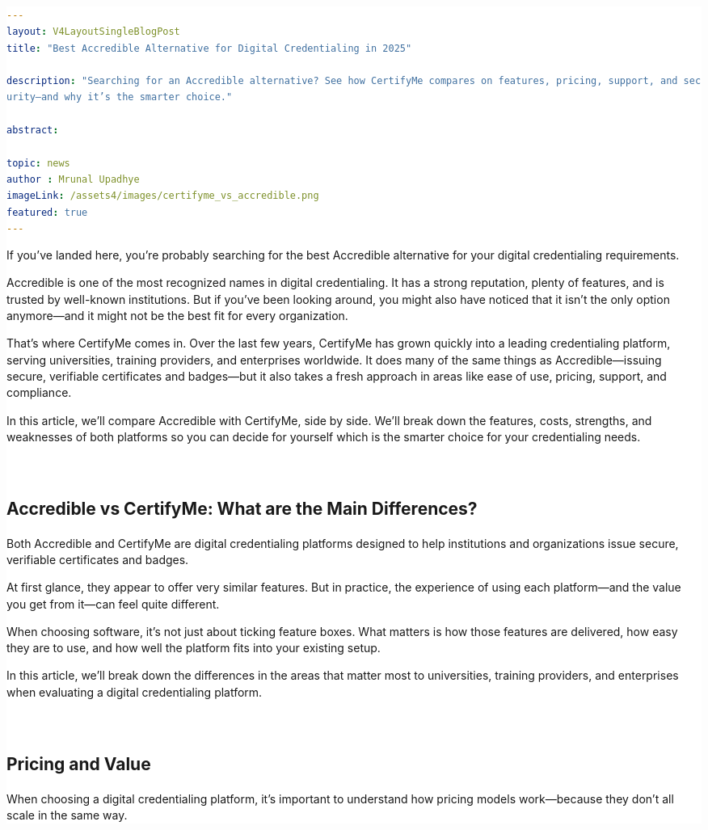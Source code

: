 ```yaml
---
layout: V4LayoutSingleBlogPost
title: "Best Accredible Alternative for Digital Credentialing in 2025"

description: "Searching for an Accredible alternative? See how CertifyMe compares on features, pricing, support, and security—and why it’s the smarter choice."

abstract: 

topic: news
author : Mrunal Upadhye
imageLink: /assets4/images/certifyme_vs_accredible.png
featured: true
---
```


If you’ve landed here, you’re probably searching for the best Accredible alternative for your digital credentialing requirements.

Accredible is one of the most recognized names in digital credentialing. It has a strong reputation, plenty of features, and is trusted by well-known institutions. But if you’ve been looking around, you might also have noticed that it isn’t the only option anymore—and it might not be the best fit for every organization.

That’s where CertifyMe comes in. Over the last few years, CertifyMe has grown quickly into a leading credentialing platform, serving universities, training providers, and enterprises worldwide. It does many of the same things as Accredible—issuing secure, verifiable certificates and badges—but it also takes a fresh approach in areas like ease of use, pricing, support, and compliance.

In this article, we’ll compare Accredible with CertifyMe, side by side. We’ll break down the features, costs, strengths, and weaknesses of both platforms so you can decide for yourself which is the smarter choice for your credentialing needs.

<br>

## Accredible vs CertifyMe: What are the Main Differences?

Both Accredible and CertifyMe are digital credentialing platforms designed to help institutions and organizations issue secure, verifiable certificates and badges. 

At first glance, they appear to offer very similar features. But in practice, the experience of using each platform—and the value you get from it—can feel quite different.

When choosing software, it’s not just about ticking feature boxes. What matters is how those features are delivered, how easy they are to use, and how well the platform fits into your existing setup. 

In this article, we’ll break down the differences in the areas that matter most to universities, training providers, and enterprises when evaluating a digital credentialing platform.

<br>

## Pricing and Value

When choosing a digital credentialing platform, it’s important to understand how pricing models work—because they don’t all scale in the same way. 
